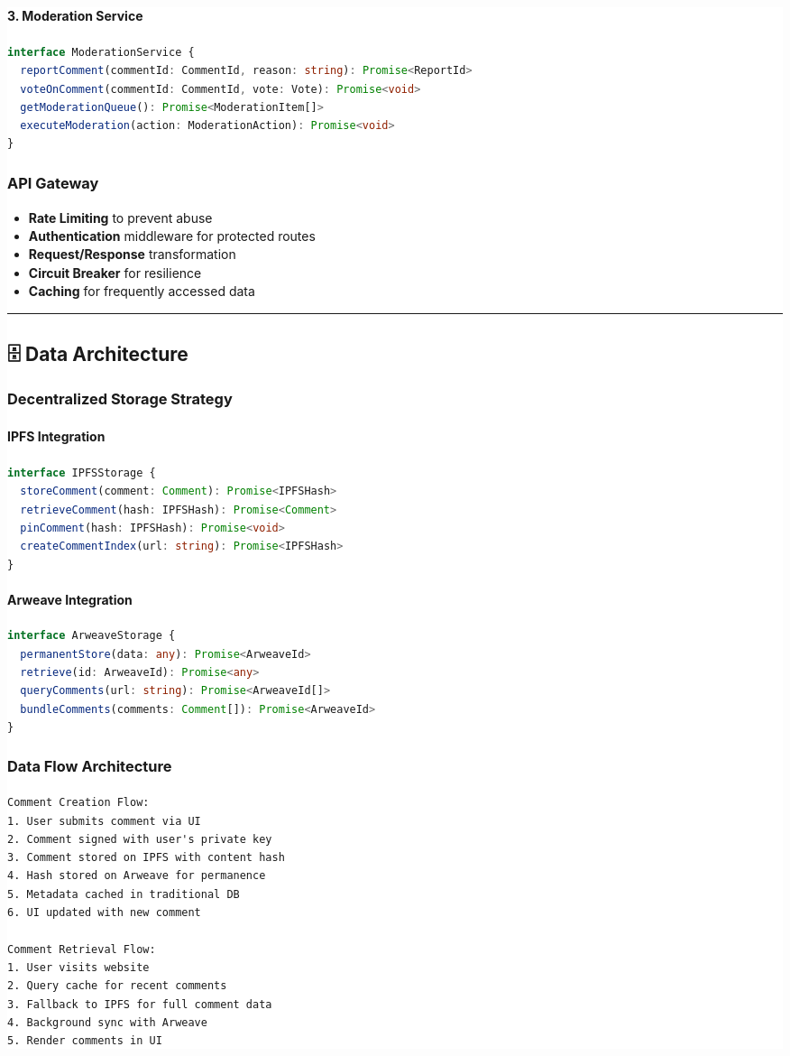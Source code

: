 #### 3. Moderation Service
```typescript
interface ModerationService {
  reportComment(commentId: CommentId, reason: string): Promise<ReportId>
  voteOnComment(commentId: CommentId, vote: Vote): Promise<void>
  getModerationQueue(): Promise<ModerationItem[]>
  executeModeration(action: ModerationAction): Promise<void>
}
```

### API Gateway
- **Rate Limiting** to prevent abuse
- **Authentication** middleware for protected routes
- **Request/Response** transformation
- **Circuit Breaker** for resilience
- **Caching** for frequently accessed data

---

## 🗄️ Data Architecture

### Decentralized Storage Strategy

#### IPFS Integration
```typescript
interface IPFSStorage {
  storeComment(comment: Comment): Promise<IPFSHash>
  retrieveComment(hash: IPFSHash): Promise<Comment>
  pinComment(hash: IPFSHash): Promise<void>
  createCommentIndex(url: string): Promise<IPFSHash>
}
```

#### Arweave Integration
```typescript
interface ArweaveStorage {
  permanentStore(data: any): Promise<ArweaveId>
  retrieve(id: ArweaveId): Promise<any>
  queryComments(url: string): Promise<ArweaveId[]>
  bundleComments(comments: Comment[]): Promise<ArweaveId>
}
```

### Data Flow Architecture

```
Comment Creation Flow:
1. User submits comment via UI
2. Comment signed with user's private key
3. Comment stored on IPFS with content hash
4. Hash stored on Arweave for permanence
5. Metadata cached in traditional DB
6. UI updated with new comment

Comment Retrieval Flow:
1. User visits website
2. Query cache for recent comments
3. Fallback to IPFS for full comment data
4. Background sync with Arweave
5. Render comments in UI
```
